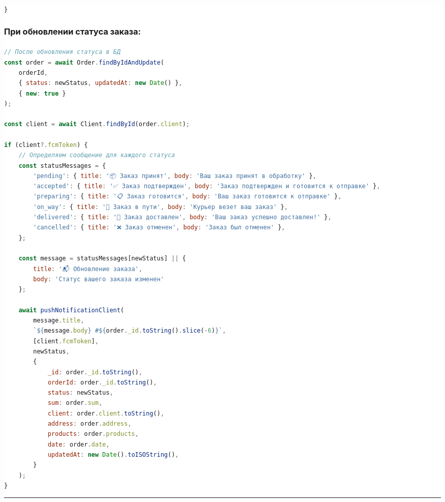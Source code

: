 ```javascript
}
```

### При обновлении статуса заказа:

```javascript
// После обновления статуса в БД
const order = await Order.findByIdAndUpdate(
    orderId,
    { status: newStatus, updatedAt: new Date() },
    { new: true }
);

const client = await Client.findById(order.client);

if (client?.fcmToken) {
    // Определяем сообщение для каждого статуса
    const statusMessages = {
        'pending': { title: '📦 Заказ принят', body: 'Ваш заказ принят в обработку' },
        'accepted': { title: '✅ Заказ подтвержден', body: 'Заказ подтвержден и готовится к отправке' },
        'preparing': { title: '📋 Заказ готовится', body: 'Ваш заказ готовится к отправке' },
        'on_way': { title: '🚗 Заказ в пути', body: 'Курьер везет ваш заказ' },
        'delivered': { title: '🎉 Заказ доставлен', body: 'Ваш заказ успешно доставлен!' },
        'cancelled': { title: '❌ Заказ отменен', body: 'Заказ был отменен' },
    };

    const message = statusMessages[newStatus] || { 
        title: '📬 Обновление заказа', 
        body: 'Статус вашего заказа изменен' 
    };

    await pushNotificationClient(
        message.title,
        `${message.body} #${order._id.toString().slice(-6)}`,
        [client.fcmToken],
        newStatus,
        {
            _id: order._id.toString(),
            orderId: order._id.toString(),
            status: newStatus,
            sum: order.sum,
            client: order.client.toString(),
            address: order.address,
            products: order.products,
            date: order.date,
            updatedAt: new Date().toISOString(),
        }
    );
}
```

---